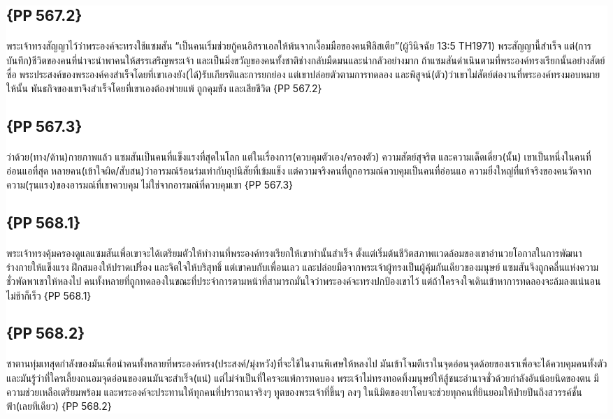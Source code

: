 ## {PP 567.2}

พระเจ้าทรงสัญญาไว้ว่าพระองค์จะทรงใช้แซมสัน “เป็นคนเริ่มช่วยกู้คนอิสราเอลให้พ้นจากเงื้อมมือของคนฟีลิสเตีย”(ผู้วินิจฉัย 13:5 TH1971) พระสัญญานี้สำเร็จ แต่(การบันทึก)ชีวิตของคนที่น่าจะนำพาคนให้สรรเสริญพระเจ้า และเป็นมิ่งขวัญของคนทั้งชาติช่างกลับมืดมนและน่ากลัวอย่างมาก ถ้าแซมสันดำเนินตามที่พระองค์ทรงเรียกนั้นอย่างสัตย์ซื่อ พระประสงค์ของพระองค์คงสำเร็จโดยที่เขาเองยัง(ได้)รับเกียรติและการยกย่อง แต่เขาปล่อยตัวตามการทดลอง และพิสูจน์(ตัว)ว่าเขาไม่สัตย์ต่องานที่พระองค์ทรงมอบหมายให้นั้น พันธกิจของเขาจึงสำเร็จโดยที่เขาเองต้องพ่ายแพ้ ถูกคุมขัง และเสียชีวิต {PP 567.2}

## {PP 567.3}

ว่าด้วย(ทาง/ด้าน)กายภาพแล้ว แซมสันเป็นคนที่แข็งแรงที่สุดในโลก แต่ในเรื่องการ(ควบคุมตัวเอง/ครองตัว) ความสัตย์สุจริต และความเด็ดเดี่ยว(นั้น) เขาเป็นหนึ่งในคนที่อ่อนแอที่สุด หลายคน(เข้าใจผิด/สับสน)ว่าอารมณ์ร้อนร่มเท่ากับอุปนิสัยที่เข้มแข็ง แต่ความจริงคนที่ถูกอารมณ์ควบคุมเป็นคนที่อ่อนแอ ความยิ่งใหญ่ที่แท้จริงของคนวัดจากความ(รุนแรง)ของอารมณ์ที่เขาควบคุม ไม่ใช่จากอารมณ์ที่ควบคุมเขา {PP 567.3}

## {PP 568.1}

พระเจ้าทรงคุ้มครองดูแลแซมสันเพื่อเขาจะได้เตรียมตัวให้ทำงานที่พระองค์ทรงเรียกให้เขาทำนั้นสำเร็จ ตั้งแต่เริ่มต้นชีวิตสภาพแวดล้อมของเขาอำนวยโอกาสในการพัฒนาร่างกายให้แข็งแรง ฝึกสมองให้ปราดเปรื่อง และจิตใจให้บริสุทธิ์ แต่เขาคบกับเพื่อนเลว และปล่อยมือจากพระเจ้าผู้ทรงเป็นผู้คุ้มกันเดียวของมนุษย์ แซมสันจึงถูกคลื่นแห่งความชั่วพัดพาเขาให้หลงไป คนทั้งหลายที่ถูกทดลองในขณะที่ประจำการตามหน้าที่สามารถมั่นใจว่าพระองค์จะทรงปกป้องเขาไว้ แต่ถ้าใครจงใจเดินเข้าหาการทดลองจะล้มลงแน่นอนไม่ช้าก็เร็ว {PP 568.1}

## {PP 568.2}

ซาตานทุ่มเทสุดกำลังของมันเพื่อนำคนทั้งหลายที่พระองค์ทรง(ประสงค์/มุ่งหวัง)ที่จะใช้ในงานพิเศษให้หลงไป มันเข้าโจมตีเราในจุดอ่อนจุดด้อยของเราเพื่อจะได้ควบคุมคนทั้งตัว และมันรู้ว่าที่ใครเลี้ยงถนอมจุดอ่อนของตนมันจะสำเร็จ(แน่) แต่ไม่จำเป็นที่ใครจะแพ้การทดบอง พระเจ้าไม่ทรงทอดทิ้งมนุษย์ให้สู้ชนะอำนาจชั่วด้วยกำลังอันน้อยนิดของตน มีความช่วยเหลือเตรียมพร้อม และพระองค์จะประทานให้ทุกคนที่ปรารถนาจริงๆ ทูตของพระเจ้าที่ขึ้นๆ ลงๆ ในนิมิตของยาโคบจะช่วยทุกคนที่ยินยอมให้ป่ายปีนถึงสวรรค์ชั้นฟ้า(เลยทีเดียว) {PP 568.2}
